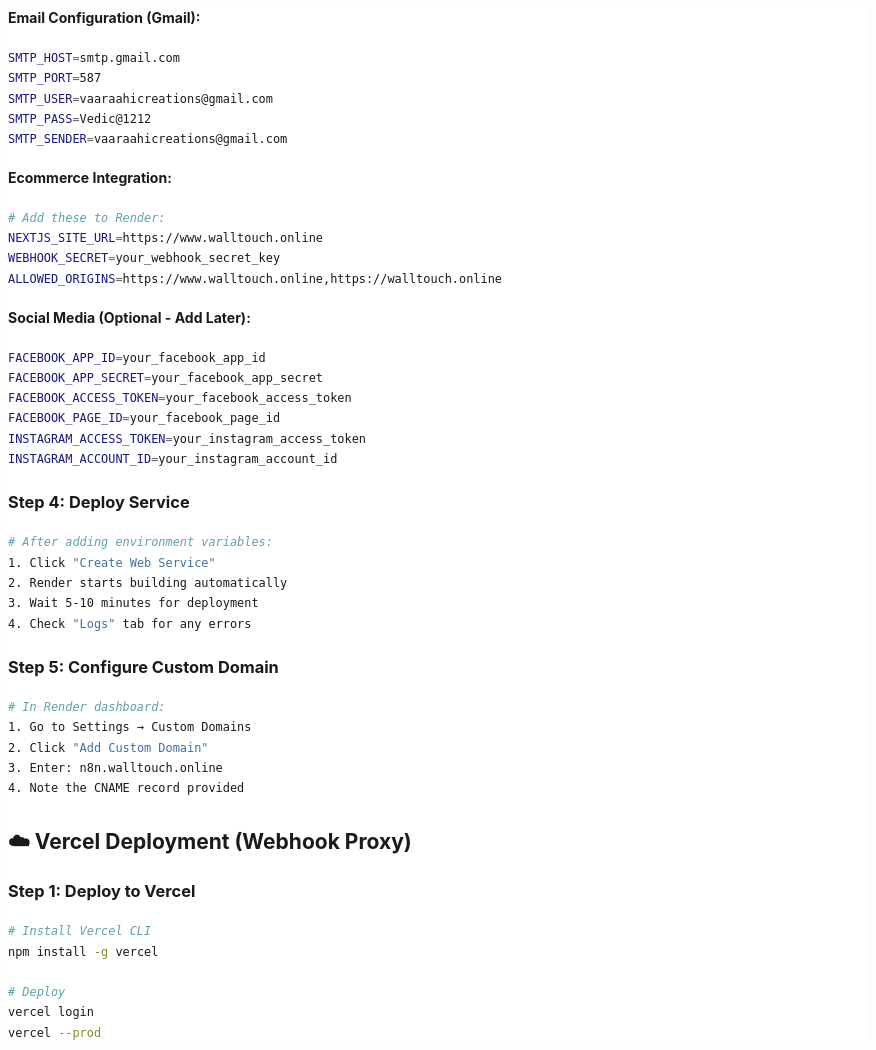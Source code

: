 #### Email Configuration (Gmail):
```bash
SMTP_HOST=smtp.gmail.com
SMTP_PORT=587
SMTP_USER=vaaraahicreations@gmail.com
SMTP_PASS=Vedic@1212
SMTP_SENDER=vaaraahicreations@gmail.com
```

#### Ecommerce Integration:
```bash
# Add these to Render:
NEXTJS_SITE_URL=https://www.walltouch.online
WEBHOOK_SECRET=your_webhook_secret_key
ALLOWED_ORIGINS=https://www.walltouch.online,https://walltouch.online
```

#### Social Media (Optional - Add Later):
```bash
FACEBOOK_APP_ID=your_facebook_app_id
FACEBOOK_APP_SECRET=your_facebook_app_secret
FACEBOOK_ACCESS_TOKEN=your_facebook_access_token
FACEBOOK_PAGE_ID=your_facebook_page_id
INSTAGRAM_ACCESS_TOKEN=your_instagram_access_token
INSTAGRAM_ACCOUNT_ID=your_instagram_account_id
```

### Step 4: Deploy Service
```bash
# After adding environment variables:
1. Click "Create Web Service"
2. Render starts building automatically
3. Wait 5-10 minutes for deployment
4. Check "Logs" tab for any errors
```

### Step 5: Configure Custom Domain
```bash
# In Render dashboard:
1. Go to Settings → Custom Domains
2. Click "Add Custom Domain"
3. Enter: n8n.walltouch.online
4. Note the CNAME record provided
```

## ☁️ Vercel Deployment (Webhook Proxy)

### Step 1: Deploy to Vercel
```bash
# Install Vercel CLI
npm install -g vercel

# Deploy
vercel login
vercel --prod
```
